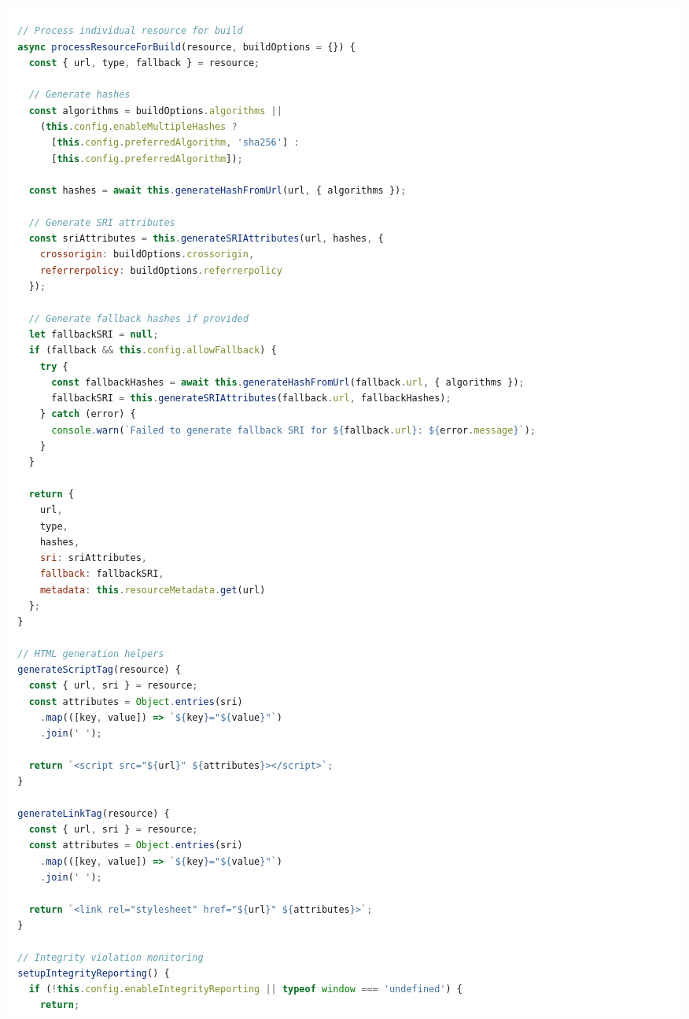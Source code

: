 ```javascript

  // Process individual resource for build
  async processResourceForBuild(resource, buildOptions = {}) {
    const { url, type, fallback } = resource;
    
    // Generate hashes
    const algorithms = buildOptions.algorithms || 
      (this.config.enableMultipleHashes ? 
        [this.config.preferredAlgorithm, 'sha256'] : 
        [this.config.preferredAlgorithm]);
    
    const hashes = await this.generateHashFromUrl(url, { algorithms });
    
    // Generate SRI attributes
    const sriAttributes = this.generateSRIAttributes(url, hashes, {
      crossorigin: buildOptions.crossorigin,
      referrerpolicy: buildOptions.referrerpolicy
    });
    
    // Generate fallback hashes if provided
    let fallbackSRI = null;
    if (fallback && this.config.allowFallback) {
      try {
        const fallbackHashes = await this.generateHashFromUrl(fallback.url, { algorithms });
        fallbackSRI = this.generateSRIAttributes(fallback.url, fallbackHashes);
      } catch (error) {
        console.warn(`Failed to generate fallback SRI for ${fallback.url}: ${error.message}`);
      }
    }
    
    return {
      url,
      type,
      hashes,
      sri: sriAttributes,
      fallback: fallbackSRI,
      metadata: this.resourceMetadata.get(url)
    };
  }

  // HTML generation helpers
  generateScriptTag(resource) {
    const { url, sri } = resource;
    const attributes = Object.entries(sri)
      .map(([key, value]) => `${key}="${value}"`)
      .join(' ');
    
    return `<script src="${url}" ${attributes}></script>`;
  }

  generateLinkTag(resource) {
    const { url, sri } = resource;
    const attributes = Object.entries(sri)
      .map(([key, value]) => `${key}="${value}"`)
      .join(' ');
    
    return `<link rel="stylesheet" href="${url}" ${attributes}>`;
  }

  // Integrity violation monitoring
  setupIntegrityReporting() {
    if (!this.config.enableIntegrityReporting || typeof window === 'undefined') {
      return;
```